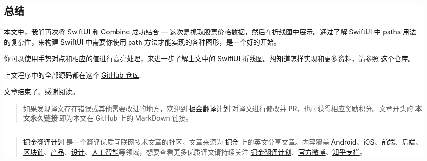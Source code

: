 ## 总结

本文中，我们再次将 SwiftUI 和 Combine 成功结合 — 这次是抓取股票价格数据，然后在折线图中展示。通过了解 SwiftUI 中 paths 用法的复杂性，来构建 SwiftUI 中需要你使用 `path` 方法才能实现的各种图形，是一个好的开始。

你可以使用手势对点和相应的值进行高亮处理，来进一步了解上文中的 SwiftUI 折线图。想知道怎样实现和更多资料，请参照 [这个仓库](https://github.com/AppPear/ChartView)。

上文程序中的全部源码都在这个 [GitHub 仓库](https://github.com/anupamchugh/iowncode/tree/master/SwiftUILineChart).

文章结束了。感谢阅读。

> 如果发现译文存在错误或其他需要改进的地方，欢迎到 [掘金翻译计划](https://github.com/xitu/gold-miner) 对译文进行修改并 PR，也可获得相应奖励积分。文章开头的 **本文永久链接** 即为本文在 GitHub 上的 MarkDown 链接。

---

> [掘金翻译计划](https://github.com/xitu/gold-miner) 是一个翻译优质互联网技术文章的社区，文章来源为 [掘金](https://juejin.im) 上的英文分享文章。内容覆盖 [Android](https://github.com/xitu/gold-miner#android)、[iOS](https://github.com/xitu/gold-miner#ios)、[前端](https://github.com/xitu/gold-miner#前端)、[后端](https://github.com/xitu/gold-miner#后端)、[区块链](https://github.com/xitu/gold-miner#区块链)、[产品](https://github.com/xitu/gold-miner#产品)、[设计](https://github.com/xitu/gold-miner#设计)、[人工智能](https://github.com/xitu/gold-miner#人工智能)等领域，想要查看更多优质译文请持续关注 [掘金翻译计划](https://github.com/xitu/gold-miner)、[官方微博](http://weibo.com/juejinfanyi)、[知乎专栏](https://zhuanlan.zhihu.com/juejinfanyi)。
